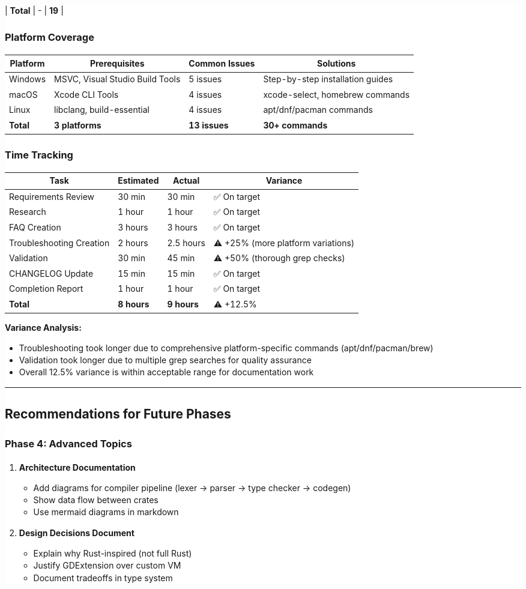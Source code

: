| **Total** | - | **19** |

### Platform Coverage

| Platform | Prerequisites | Common Issues | Solutions |
|----------|---------------|---------------|-----------|
| Windows | MSVC, Visual Studio Build Tools | 5 issues | Step-by-step installation guides |
| macOS | Xcode CLI Tools | 4 issues | xcode-select, homebrew commands |
| Linux | libclang, build-essential | 4 issues | apt/dnf/pacman commands |
| **Total** | **3 platforms** | **13 issues** | **30+ commands** |

### Time Tracking

| Task | Estimated | Actual | Variance |
|------|-----------|--------|----------|
| Requirements Review | 30 min | 30 min | ✅ On target |
| Research | 1 hour | 1 hour | ✅ On target |
| FAQ Creation | 3 hours | 3 hours | ✅ On target |
| Troubleshooting Creation | 2 hours | 2.5 hours | ⚠️ +25% (more platform variations) |
| Validation | 30 min | 45 min | ⚠️ +50% (thorough grep checks) |
| CHANGELOG Update | 15 min | 15 min | ✅ On target |
| Completion Report | 1 hour | 1 hour | ✅ On target |
| **Total** | **8 hours** | **9 hours** | ⚠️ +12.5% |

**Variance Analysis:**

- Troubleshooting took longer due to comprehensive platform-specific commands (apt/dnf/pacman/brew)
- Validation took longer due to multiple grep searches for quality assurance
- Overall 12.5% variance is within acceptable range for documentation work

---

## Recommendations for Future Phases

### Phase 4: Advanced Topics

1. **Architecture Documentation**
   - Add diagrams for compiler pipeline (lexer → parser → type checker → codegen)
   - Show data flow between crates
   - Use mermaid diagrams in markdown

2. **Design Decisions Document**
   - Explain why Rust-inspired (not full Rust)
   - Justify GDExtension over custom VM
   - Document tradeoffs in type system
